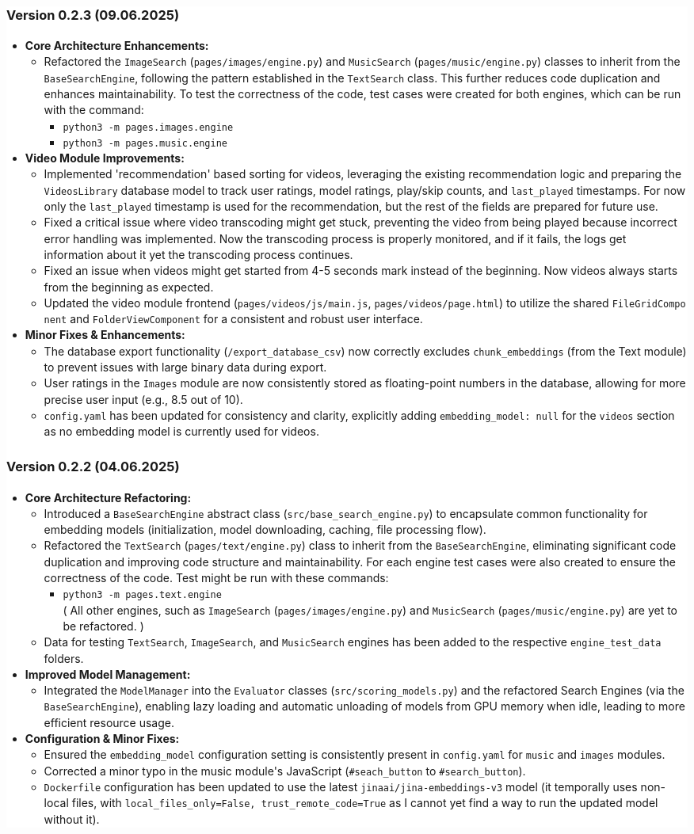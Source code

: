 
### Version 0.2.3 (09.06.2025)
*   **Core Architecture Enhancements:**
    *   Refactored the `ImageSearch` (`pages/images/engine.py`) and `MusicSearch` (`pages/music/engine.py`) classes to inherit from the `BaseSearchEngine`, following the pattern established in the `TextSearch` class. This further reduces code duplication and enhances maintainability. To test the correctness of the code, test cases were created for both engines, which can be run with the command:
        *   `python3 -m pages.images.engine`  
        *   `python3 -m pages.music.engine`
*   **Video Module Improvements:**
    *   Implemented 'recommendation' based sorting for videos, leveraging the existing recommendation logic and preparing the `VideosLibrary` database model to track user ratings, model ratings, play/skip counts, and `last_played` timestamps. For now only the `last_played` timestamp is used for the recommendation, but the rest of the fields are prepared for future use.
    *   Fixed a critical issue where video transcoding might get stuck, preventing the video from being played because incorrect error handling was implemented. Now the transcoding process is properly monitored, and if it fails, the logs get information about it yet the transcoding process continues.
    *   Fixed an issue when videos might get started from 4-5 seconds mark instead of the beginning. Now videos always starts from the beginning as expected.
    *   Updated the video module frontend (`pages/videos/js/main.js`, `pages/videos/page.html`) to utilize the shared `FileGridComponent` and `FolderViewComponent` for a consistent and robust user interface.
*   **Minor Fixes & Enhancements:**
    *   The database export functionality (`/export_database_csv`) now correctly excludes `chunk_embeddings` (from the Text module) to prevent issues with large binary data during export.
    *   User ratings in the `Images` module are now consistently stored as floating-point numbers in the database, allowing for more precise user input (e.g., 8.5 out of 10).
    *   `config.yaml` has been updated for consistency and clarity, explicitly adding `embedding_model: null` for the `videos` section as no embedding model is currently used for videos.

### Version 0.2.2 (04.06.2025)
*   **Core Architecture Refactoring:**
    *   Introduced a `BaseSearchEngine` abstract class (`src/base_search_engine.py`) to encapsulate common functionality for embedding models (initialization, model downloading, caching, file processing flow).
    *   Refactored the `TextSearch` (`pages/text/engine.py`) class to inherit from the `BaseSearchEngine`, eliminating significant code duplication and improving code structure and maintainability. For each engine test cases were also created to ensure the correctness of the code. Test might be run with these commands:
        *   `python3 -m pages.text.engine`  
    ( All other engines, such as `ImageSearch` (`pages/images/engine.py`) and `MusicSearch` (`pages/music/engine.py`) are yet to be refactored. )
    *   Data for testing `TextSearch`, `ImageSearch`, and `MusicSearch` engines has been added to the respective `engine_test_data` folders.
*   **Improved Model Management:**
    *   Integrated the `ModelManager` into the `Evaluator` classes (`src/scoring_models.py`) and the refactored Search Engines (via the `BaseSearchEngine`), enabling lazy loading and automatic unloading of models from GPU memory when idle, leading to more efficient resource usage.
*   **Configuration & Minor Fixes:**
    *   Ensured the `embedding_model` configuration setting is consistently present in `config.yaml` for `music` and `images` modules.
    *   Corrected a minor typo in the music module's JavaScript (`#seach_button` to `#search_button`).
    *   `Dockerfile` configuration has been updated to use the latest `jinaai/jina-embeddings-v3` model (it temporally uses non-local files, with `local_files_only=False, trust_remote_code=True` as I cannot yet find a way to run the updated model without it).

